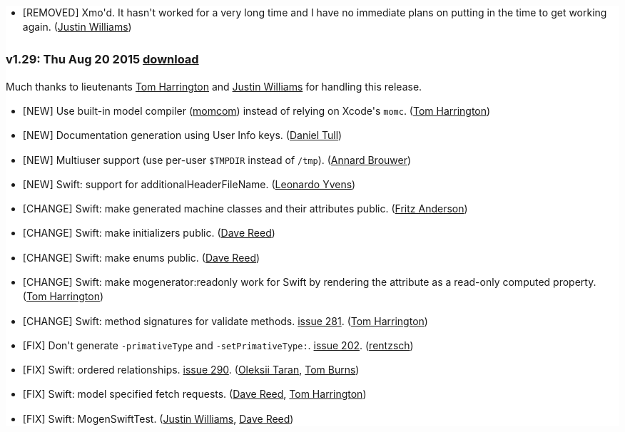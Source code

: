 * [REMOVED] Xmo'd. It hasn't worked for a very long time and I have no immediate plans on putting in the time to get working again. ([Justin Williams](https://github.com/rentzsch/mogenerator/commit/47db28b8c07331b9c218603b99ca16fbd3076376))



### v1.29: Thu Aug 20 2015 [download](https://github.com/rentzsch/mogenerator/releases/download/1.29/mogenerator-1.29.dmg)

Much thanks to lieutenants [Tom Harrington](https://github.com/atomicbird) and [Justin Williams](https://github.com/justin) for handling this release.

* [NEW] Use built-in model compiler ([momcom](https://github.com/atomicbird/momcom)) instead of relying on Xcode's `momc`. ([Tom Harrington](https://github.com/rentzsch/mogenerator/pull/225))

* [NEW] Documentation generation using User Info keys. ([Daniel Tull](https://github.com/rentzsch/mogenerator/pull/268))

* [NEW] Multiuser support (use per-user `$TMPDIR` instead of `/tmp`). ([Annard Brouwer](https://github.com/rentzsch/mogenerator/pull/255))

* [NEW] Swift: support for additionalHeaderFileName. ([Leonardo Yvens](https://github.com/rentzsch/mogenerator/pull/285))

* [CHANGE] Swift: make generated machine classes and their attributes public. ([Fritz Anderson](https://github.com/rentzsch/mogenerator/commit/2c8b11cae06113d64361b5b049b7948294e72977))

* [CHANGE] Swift: make initializers public. ([Dave Reed](https://github.com/rentzsch/mogenerator/commit/015f98758eaf9136b95973a0fc2833b1030c0da8))

* [CHANGE] Swift: make enums public. ([Dave Reed](https://github.com/rentzsch/mogenerator/commit/6db379e890c0733cdf8f0e92789aa796ed0cf2de))

* [CHANGE] Swift: make mogenerator:readonly work for Swift by rendering the attribute as a read-only computed property. ([Tom Harrington](https://github.com/rentzsch/mogenerator/commit/fc99ca406560ad0fb43b12b995a2ccda6ea23a28))

* [CHANGE] Swift: method signatures for validate methods. [issue 281](https://github.com/rentzsch/mogenerator/issues/281). ([Tom Harrington](https://github.com/rentzsch/mogenerator/commit/5d5af8ec63c664ba1fe7cad07f057d5ccc0701cb))

* [FIX] Don't generate `-primativeType` and `-setPrimativeType:`. [issue 202](https://github.com/rentzsch/mogenerator/issues/202). ([rentzsch](https://github.com/rentzsch/mogenerator/commit/4ef709cef373138ac8d9368bf8dc034db6c88420))

* [FIX] Swift: ordered relationships. [issue 290](https://github.com/rentzsch/mogenerator/issues/290). ([Oleksii Taran](https://github.com/rentzsch/mogenerator/commit/ce927af0f0ebd79903b685091bf20bb31f3fda9c), [Tom Burns](https://github.com/rentzsch/mogenerator/pull/293))

* [FIX] Swift: model specified fetch requests. ([Dave Reed](https://github.com/rentzsch/mogenerator/commit/1542d9224dad8ef3c4c58724af604d6fff86f6f5), [Tom Harrington](https://github.com/rentzsch/mogenerator/commit/43f61d066d9daa65d6f941e01b9c0be8e56afb28))

* [FIX] Swift: MogenSwiftTest. ([Justin Williams](https://github.com/rentzsch/mogenerator/commit/517e527aa35e7da6ef89e1c11fa45393071085dd), [Dave Reed](https://github.com/rentzsch/mogenerator/commit/3f843651182fc75f9607ba6ed24039b91b9c0bd4))

